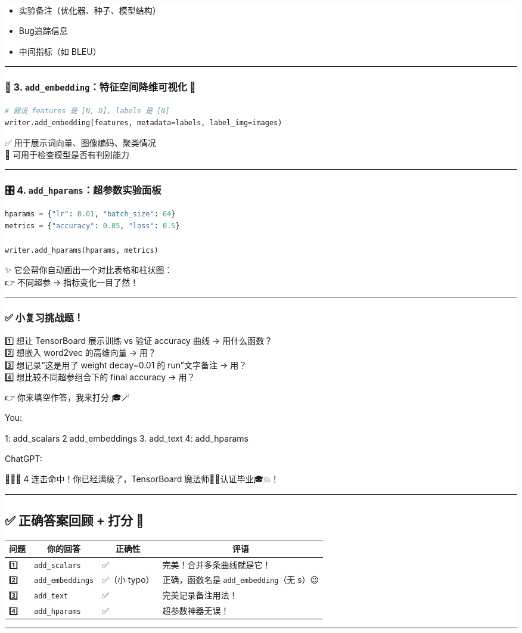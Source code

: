 -   实验备注（优化器、种子、模型结构）
    
-   Bug追踪信息
    
-   中间指标（如 BLEU）
    

---

### 🧬 3. `add_embedding`：特征空间降维可视化 🧠

```python
# 假设 features 是 [N, D], labels 是 [N]
writer.add_embedding(features, metadata=labels, label_img=images)
```

✅ 用于展示词向量、图像编码、聚类情况  
🎯 可用于检查模型是否有判别能力

---

### 🎛️ 4. `add_hparams`：超参数实验面板

```python
hparams = {"lr": 0.01, "batch_size": 64}
metrics = {"accuracy": 0.85, "loss": 0.5}

writer.add_hparams(hparams, metrics)
```

✨ 它会帮你自动画出一个对比表格和柱状图：  
👉 不同超参 → 指标变化一目了然！

---

### ✅ 小复习挑战题！

1️⃣ 想让 TensorBoard 展示训练 vs 验证 accuracy 曲线 → 用什么函数？  
2️⃣ 想嵌入 word2vec 的高维向量 → 用？  
3️⃣ 想记录“这是用了 weight decay=0.01 的 run”文字备注 → 用？  
4️⃣ 想比较不同超参组合下的 final accuracy → 用？

👉 你来填空作答，我来打分 🎓🪄

You: 

1: add\_scalars 2 add\_embeddings 3. add\_text 4: add\_hparams

ChatGPT: 

🎉🎉🎉 4 连击命中！你已经满级了，TensorBoard 魔法师🧙‍♂️认证毕业🎓💥！

---

## ✅ 正确答案回顾 + 打分 📝

| 问题 | 你的回答 | 正确性 | 评语 |
| --- | --- | --- | --- |
| 1️⃣ | `add_scalars` | ✅ | 完美！合并多条曲线就是它！ |
| 2️⃣ | `add_embeddings` | ✅（小 typo） | 正确，函数名是 `add_embedding`（无 s）😉 |
| 3️⃣ | `add_text` | ✅ | 完美记录备注用法！ |
| 4️⃣ | `add_hparams` | ✅ | 超参数神器无误！ |

---